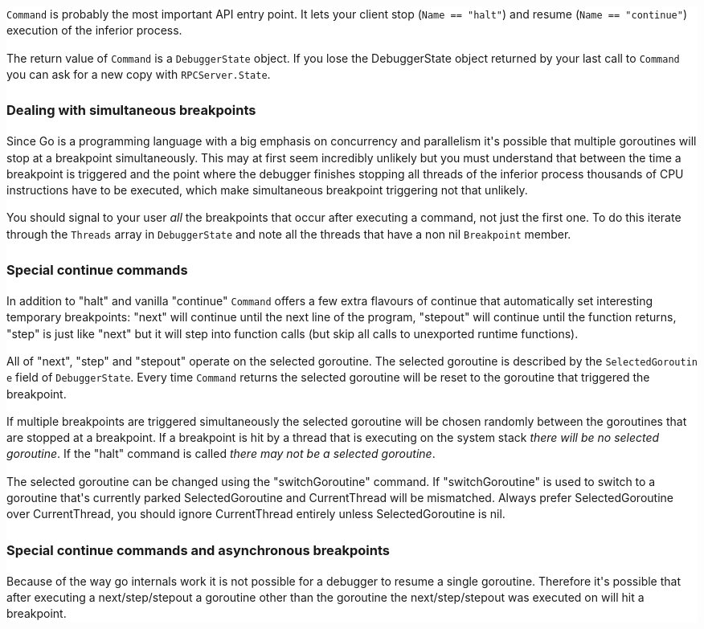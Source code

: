 `Command` is probably the most important API entry point. It lets your
client stop (`Name == "halt"`) and resume (`Name == "continue"`) execution
of the inferior process.

The return value of `Command` is a `DebuggerState` object. If you lose the
DebuggerState object returned by your last call to `Command` you can ask for
a new copy with `RPCServer.State`.

### Dealing with simultaneous breakpoints

Since Go is a programming language with a big emphasis on concurrency and
parallelism it's possible that multiple goroutines will stop at a breakpoint
simultaneously. This may at first seem incredibly unlikely but you must
understand that between the time a breakpoint is triggered and the point
where the debugger finishes stopping all threads of the inferior process
thousands of CPU instructions have to be executed, which make simultaneous
breakpoint triggering not that unlikely.

You should signal to your user *all* the breakpoints that occur after
executing a command, not just the first one. To do this iterate through the
`Threads` array in `DebuggerState` and note all the threads that have a non
nil `Breakpoint` member.

### Special continue commands

In addition to "halt" and vanilla "continue" `Command` offers a few extra
flavours of continue that automatically set interesting temporary
breakpoints: "next" will continue until the next line of the program,
"stepout" will continue until the function returns, "step" is just like
"next" but it will step into function calls (but skip all calls to
unexported runtime functions).

All of "next", "step" and "stepout" operate on the selected goroutine. The
selected goroutine is described by the `SelectedGoroutine` field of
`DebuggerState`. Every time `Command` returns the selected goroutine will be
reset to the goroutine that triggered the breakpoint.

If multiple breakpoints are triggered simultaneously the selected goroutine
will be chosen randomly between the goroutines that are stopped at a
breakpoint. If a breakpoint is hit by a thread that is executing on the
system stack *there will be no selected goroutine*. If the "halt" command is
called *there may not be a selected goroutine*.

The selected goroutine can be changed using the "switchGoroutine" command.
If "switchGoroutine" is used to switch to a goroutine that's currently
parked SelectedGoroutine and CurrentThread will be mismatched. Always prefer
SelectedGoroutine over CurrentThread, you should ignore CurrentThread
entirely unless SelectedGoroutine is nil.

### Special continue commands and asynchronous breakpoints

Because of the way go internals work it is not possible for a debugger to
resume a single goroutine. Therefore it's possible that after executing a
next/step/stepout a goroutine other than the goroutine the next/step/stepout
was executed on will hit a breakpoint.

